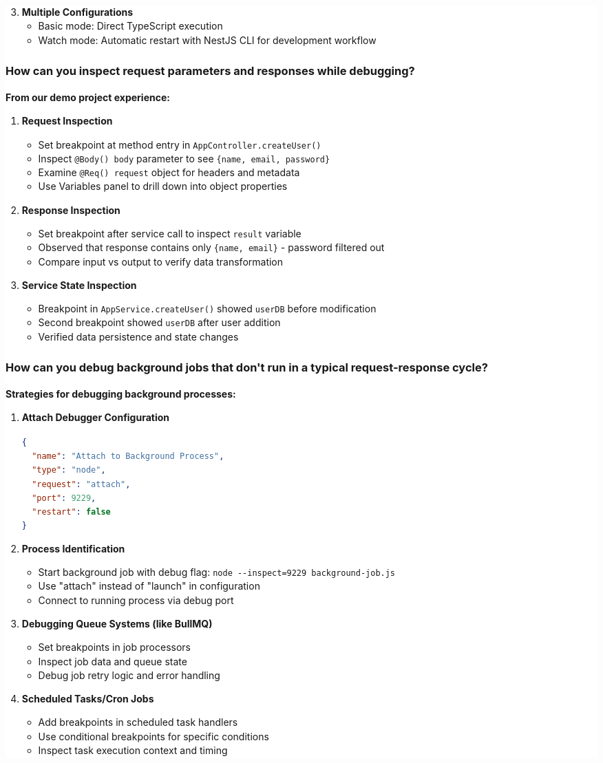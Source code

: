 3. **Multiple Configurations**
   - Basic mode: Direct TypeScript execution
   - Watch mode: Automatic restart with NestJS CLI for development workflow

### How can you inspect request parameters and responses while debugging?

**From our demo project experience:**

1. **Request Inspection**

   - Set breakpoint at method entry in `AppController.createUser()`
   - Inspect `@Body() body` parameter to see `{name, email, password}`
   - Examine `@Req() request` object for headers and metadata
   - Use Variables panel to drill down into object properties

2. **Response Inspection**

   - Set breakpoint after service call to inspect `result` variable
   - Observed that response contains only `{name, email}` - password filtered out
   - Compare input vs output to verify data transformation

3. **Service State Inspection**
   - Breakpoint in `AppService.createUser()` showed `userDB` before modification
   - Second breakpoint showed `userDB` after user addition
   - Verified data persistence and state changes

### How can you debug background jobs that don't run in a typical request-response cycle?

**Strategies for debugging background processes:**

1. **Attach Debugger Configuration**

   ```json
   {
     "name": "Attach to Background Process",
     "type": "node",
     "request": "attach",
     "port": 9229,
     "restart": false
   }
   ```

2. **Process Identification**

   - Start background job with debug flag: `node --inspect=9229 background-job.js`
   - Use "attach" instead of "launch" in configuration
   - Connect to running process via debug port

3. **Debugging Queue Systems (like BullMQ)**

   - Set breakpoints in job processors
   - Inspect job data and queue state
   - Debug job retry logic and error handling

4. **Scheduled Tasks/Cron Jobs**
   - Add breakpoints in scheduled task handlers
   - Use conditional breakpoints for specific conditions
   - Inspect task execution context and timing
